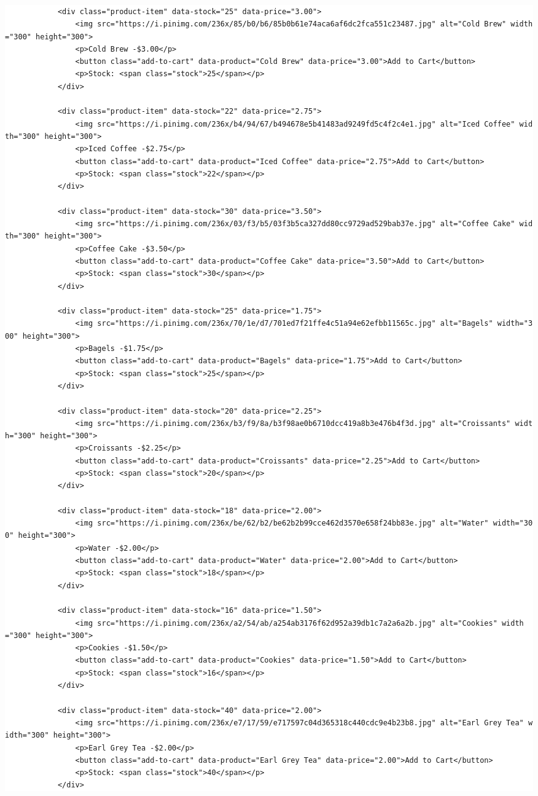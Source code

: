                 <div class="product-item" data-stock="25" data-price="3.00">
                    <img src="https://i.pinimg.com/236x/85/b0/b6/85b0b61e74aca6af6dc2fca551c23487.jpg" alt="Cold Brew" width="300" height="300">
                    <p>Cold Brew -$3.00</p>
                    <button class="add-to-cart" data-product="Cold Brew" data-price="3.00">Add to Cart</button>
                    <p>Stock: <span class="stock">25</span></p>
                </div>
                
                <div class="product-item" data-stock="22" data-price="2.75">
                    <img src="https://i.pinimg.com/236x/b4/94/67/b494678e5b41483ad9249fd5c4f2c4e1.jpg" alt="Iced Coffee" width="300" height="300">
                    <p>Iced Coffee -$2.75</p>
                    <button class="add-to-cart" data-product="Iced Coffee" data-price="2.75">Add to Cart</button>
                    <p>Stock: <span class="stock">22</span></p>
                </div>
                
                <div class="product-item" data-stock="30" data-price="3.50">
                    <img src="https://i.pinimg.com/236x/03/f3/b5/03f3b5ca327dd80cc9729ad529bab37e.jpg" alt="Coffee Cake" width="300" height="300">
                    <p>Coffee Cake -$3.50</p>
                    <button class="add-to-cart" data-product="Coffee Cake" data-price="3.50">Add to Cart</button>
                    <p>Stock: <span class="stock">30</span></p>
                </div>
                
                <div class="product-item" data-stock="25" data-price="1.75">
                    <img src="https://i.pinimg.com/236x/70/1e/d7/701ed7f21ffe4c51a94e62efbb11565c.jpg" alt="Bagels" width="300" height="300">
                    <p>Bagels -$1.75</p>
                    <button class="add-to-cart" data-product="Bagels" data-price="1.75">Add to Cart</button>
                    <p>Stock: <span class="stock">25</span></p>
                </div>
                
                <div class="product-item" data-stock="20" data-price="2.25">
                    <img src="https://i.pinimg.com/236x/b3/f9/8a/b3f98ae0b6710dcc419a8b3e476b4f3d.jpg" alt="Croissants" width="300" height="300">
                    <p>Croissants -$2.25</p>
                    <button class="add-to-cart" data-product="Croissants" data-price="2.25">Add to Cart</button>
                    <p>Stock: <span class="stock">20</span></p>
                </div>
                
                <div class="product-item" data-stock="18" data-price="2.00">
                    <img src="https://i.pinimg.com/236x/be/62/b2/be62b2b99cce462d3570e658f24bb83e.jpg" alt="Water" width="300" height="300">
                    <p>Water -$2.00</p>
                    <button class="add-to-cart" data-product="Water" data-price="2.00">Add to Cart</button>
                    <p>Stock: <span class="stock">18</span></p>
                </div>
                
                <div class="product-item" data-stock="16" data-price="1.50">
                    <img src="https://i.pinimg.com/236x/a2/54/ab/a254ab3176f62d952a39db1c7a2a6a2b.jpg" alt="Cookies" width="300" height="300">
                    <p>Cookies -$1.50</p>
                    <button class="add-to-cart" data-product="Cookies" data-price="1.50">Add to Cart</button>
                    <p>Stock: <span class="stock">16</span></p>
                </div>
                
                <div class="product-item" data-stock="40" data-price="2.00">
                    <img src="https://i.pinimg.com/236x/e7/17/59/e717597c04d365318c440cdc9e4b23b8.jpg" alt="Earl Grey Tea" width="300" height="300">
                    <p>Earl Grey Tea -$2.00</p>
                    <button class="add-to-cart" data-product="Earl Grey Tea" data-price="2.00">Add to Cart</button>
                    <p>Stock: <span class="stock">40</span></p>
                </div>
                